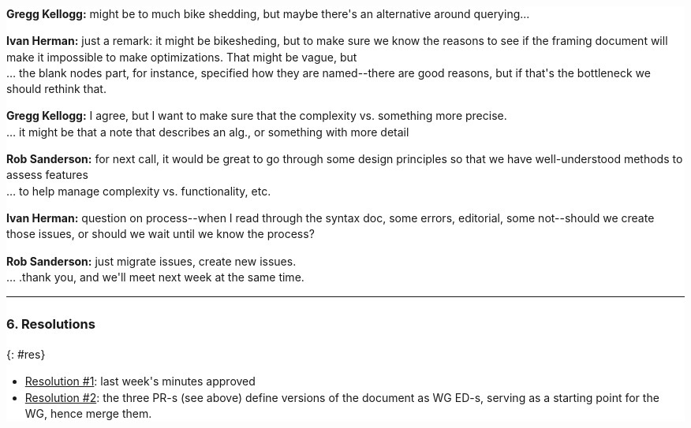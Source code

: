 **Gregg Kellogg:** might be to much bike shedding, but maybe there's an alternative around querying...  

**Ivan Herman:** just a remark:  it might be bikesheding, but to make sure we know the reasons to see if the framing document will make it impossible to make optimizations.  That might be vague, but  
… the blank nodes part, for instance, specified how they are named--there are good reasons, but if that's the bottleneck we should rethink that.  

**Gregg Kellogg:** I agree, but I want to make sure that the complexity vs. something more precise.  
… it might be that a note that describes an alg., or something with more detail  

**Rob Sanderson:** for next call, it would be great to go through some design principles so that we have well-understood methods to assess features  
… to help manage complexity vs. functionality, etc.  

**Ivan Herman:** question on process--when I read through the syntax doc, some errors, editorial, some not--should we create those issues, or should we wait until we know the process?  

**Rob Sanderson:** just migrate issues, create new issues.  
… .thank you, and we'll meet next week at the same time.  

---


### 6. Resolutions
{: #res}

* [Resolution #1](#resolution1): last week's minutes approved
* [Resolution #2](#resolution2): the three PR-s (see above) define versions of the document as WG ED-s, serving as a starting point for the WG, hence merge them.